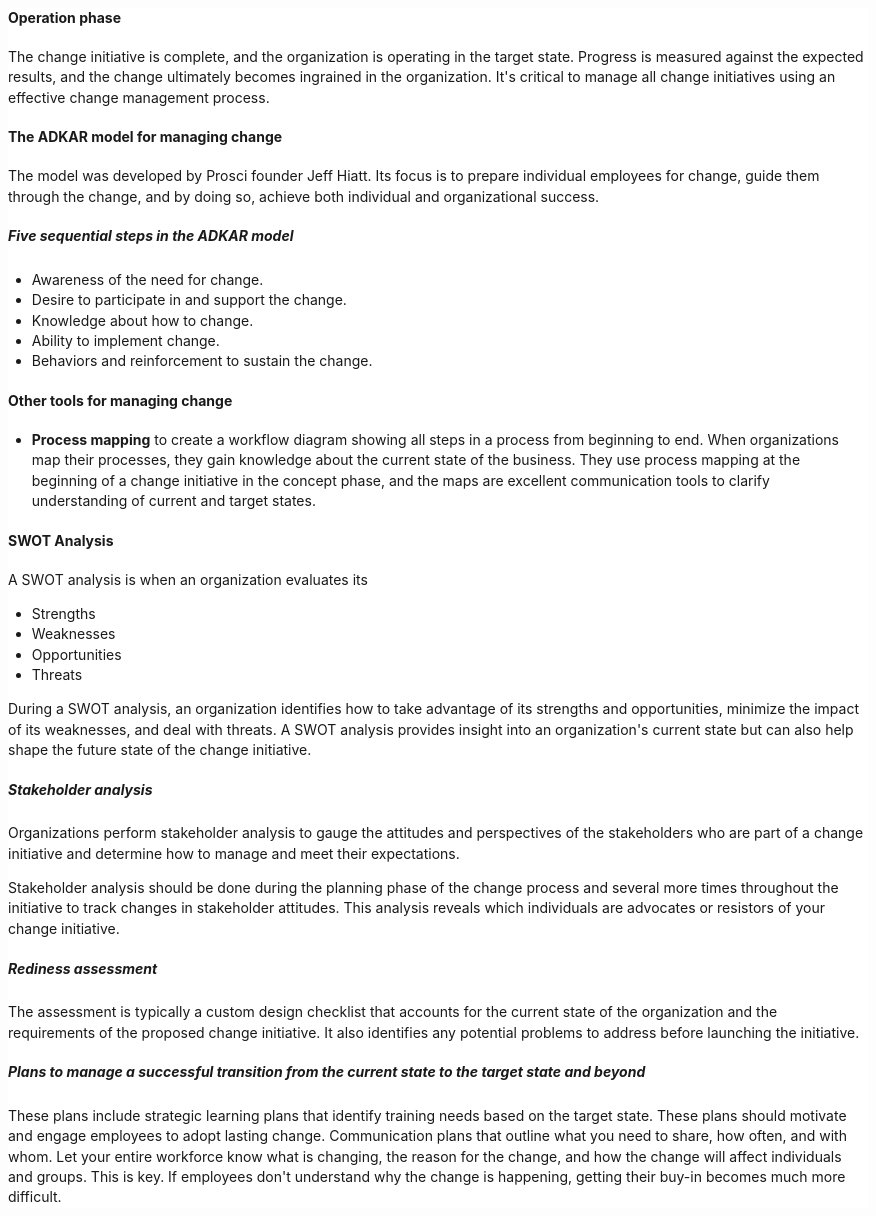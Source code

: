 #### Operation phase
The change initiative is complete, and the organization is operating in the target state. Progress is measured against the expected results, and the change ultimately becomes ingrained in the organization. It's critical to manage all change initiatives using an effective change management process. 

#### The ADKAR model for managing change
The model was developed by Prosci founder Jeff Hiatt.
Its focus is to prepare individual employees for change, guide them through the change, and by doing so, achieve both individual and organizational success. 

##### Five sequential steps in the ADKAR model 
* Awareness of the need for change.
* Desire to participate in and support the change.
* Knowledge about how to change.
* Ability to implement change.
* Behaviors and reinforcement to sustain the change. 

#### Other tools for managing change
* **Process mapping** to create a workflow diagram showing all steps in a process from beginning to end. When organizations map their processes, they gain knowledge about the current state of the business. They use process mapping at the beginning of a change initiative in the concept phase, and the maps are excellent communication tools to clarify understanding of current and target states. 

#### SWOT Analysis
A SWOT analysis is when an organization evaluates its
* Strengths
* Weaknesses
* Opportunities
* Threats

During a SWOT analysis, an organization identifies how to take advantage of its strengths and opportunities, minimize the impact of its weaknesses, and deal with threats. A SWOT analysis provides insight into an organization's current state but can also help shape the future state of the change initiative.

##### Stakeholder analysis
Organizations perform stakeholder analysis to gauge the attitudes and perspectives of the stakeholders who are part of a change initiative and determine how to manage and meet their expectations.

Stakeholder analysis should be done during the planning phase of the change process and several more times throughout the initiative to track changes in stakeholder attitudes. This analysis reveals which individuals are advocates or resistors of your change initiative.

##### Rediness assessment
The assessment is typically a custom design checklist that accounts for the current state of the organization and the requirements of the proposed change initiative. It also identifies any potential problems to address before launching the initiative.

##### Plans to manage a successful transition from the current state to the target state and beyond
These plans include strategic learning plans that identify training needs based on the target state. These plans should motivate and engage employees to adopt lasting change. Communication plans that outline what you need to share, how often, and with whom. Let your entire workforce know what is changing, the reason for the change, and how the change will affect individuals and groups. This is key. If employees don't understand why the change is happening, getting their buy-in becomes much more difficult.
